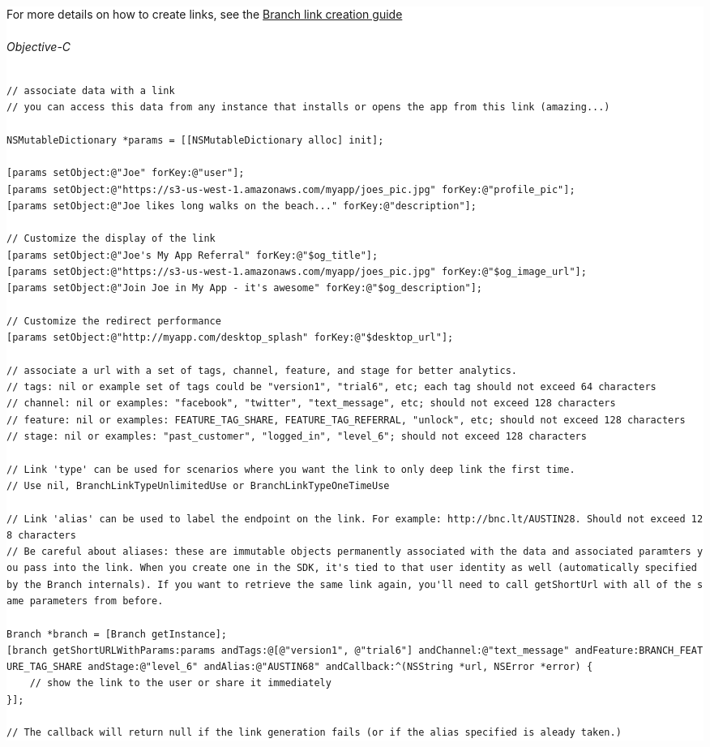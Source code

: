 For more details on how to create links, see the [Branch link creation guide](https://github.com/BranchMetrics/Branch-Integration-Guides/blob/master/url-creation-guide.md)

###### Objective-C

```objc
// associate data with a link
// you can access this data from any instance that installs or opens the app from this link (amazing...)

NSMutableDictionary *params = [[NSMutableDictionary alloc] init];

[params setObject:@"Joe" forKey:@"user"];
[params setObject:@"https://s3-us-west-1.amazonaws.com/myapp/joes_pic.jpg" forKey:@"profile_pic"];
[params setObject:@"Joe likes long walks on the beach..." forKey:@"description"];

// Customize the display of the link
[params setObject:@"Joe's My App Referral" forKey:@"$og_title"];
[params setObject:@"https://s3-us-west-1.amazonaws.com/myapp/joes_pic.jpg" forKey:@"$og_image_url"];
[params setObject:@"Join Joe in My App - it's awesome" forKey:@"$og_description"];

// Customize the redirect performance
[params setObject:@"http://myapp.com/desktop_splash" forKey:@"$desktop_url"];

// associate a url with a set of tags, channel, feature, and stage for better analytics.
// tags: nil or example set of tags could be "version1", "trial6", etc; each tag should not exceed 64 characters
// channel: nil or examples: "facebook", "twitter", "text_message", etc; should not exceed 128 characters
// feature: nil or examples: FEATURE_TAG_SHARE, FEATURE_TAG_REFERRAL, "unlock", etc; should not exceed 128 characters
// stage: nil or examples: "past_customer", "logged_in", "level_6"; should not exceed 128 characters

// Link 'type' can be used for scenarios where you want the link to only deep link the first time.
// Use nil, BranchLinkTypeUnlimitedUse or BranchLinkTypeOneTimeUse

// Link 'alias' can be used to label the endpoint on the link. For example: http://bnc.lt/AUSTIN28. Should not exceed 128 characters
// Be careful about aliases: these are immutable objects permanently associated with the data and associated paramters you pass into the link. When you create one in the SDK, it's tied to that user identity as well (automatically specified by the Branch internals). If you want to retrieve the same link again, you'll need to call getShortUrl with all of the same parameters from before.

Branch *branch = [Branch getInstance];
[branch getShortURLWithParams:params andTags:@[@"version1", @"trial6"] andChannel:@"text_message" andFeature:BRANCH_FEATURE_TAG_SHARE andStage:@"level_6" andAlias:@"AUSTIN68" andCallback:^(NSString *url, NSError *error) {
    // show the link to the user or share it immediately
}];

// The callback will return null if the link generation fails (or if the alias specified is aleady taken.)
```
